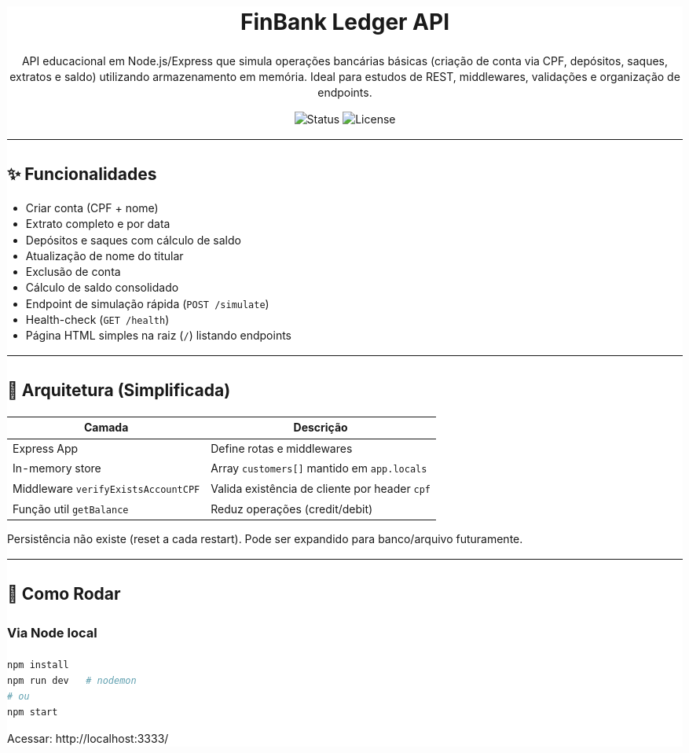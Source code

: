 <div align="center">

# FinBank Ledger API

API educacional em Node.js/Express que simula operações bancárias básicas (criação de conta via CPF, depósitos, saques, extratos e saldo) utilizando armazenamento em memória. Ideal para estudos de REST, middlewares, validações e organização de endpoints.

![Status](https://img.shields.io/badge/status-educacional-blue) ![License](https://img.shields.io/badge/license-MIT-green)

</div>

---

## ✨ Funcionalidades

- Criar conta (CPF + nome)
- Extrato completo e por data
- Depósitos e saques com cálculo de saldo
- Atualização de nome do titular
- Exclusão de conta
- Cálculo de saldo consolidado
- Endpoint de simulação rápida (`POST /simulate`)
- Health-check (`GET /health`)
- Página HTML simples na raiz (`/`) listando endpoints

---

## 🧱 Arquitetura (Simplificada)

| Camada | Descrição |
|--------|-----------|
| Express App | Define rotas e middlewares |
| In-memory store | Array `customers[]` mantido em `app.locals` |
| Middleware `verifyExistsAccountCPF` | Valida existência de cliente por header `cpf` |
| Função util `getBalance` | Reduz operações (credit/debit) |

Persistência não existe (reset a cada restart). Pode ser expandido para banco/arquivo futuramente.

---

## 🚀 Como Rodar

### Via Node local
```bash
npm install
npm run dev   # nodemon
# ou
npm start
```
Acessar: http://localhost:3333/
